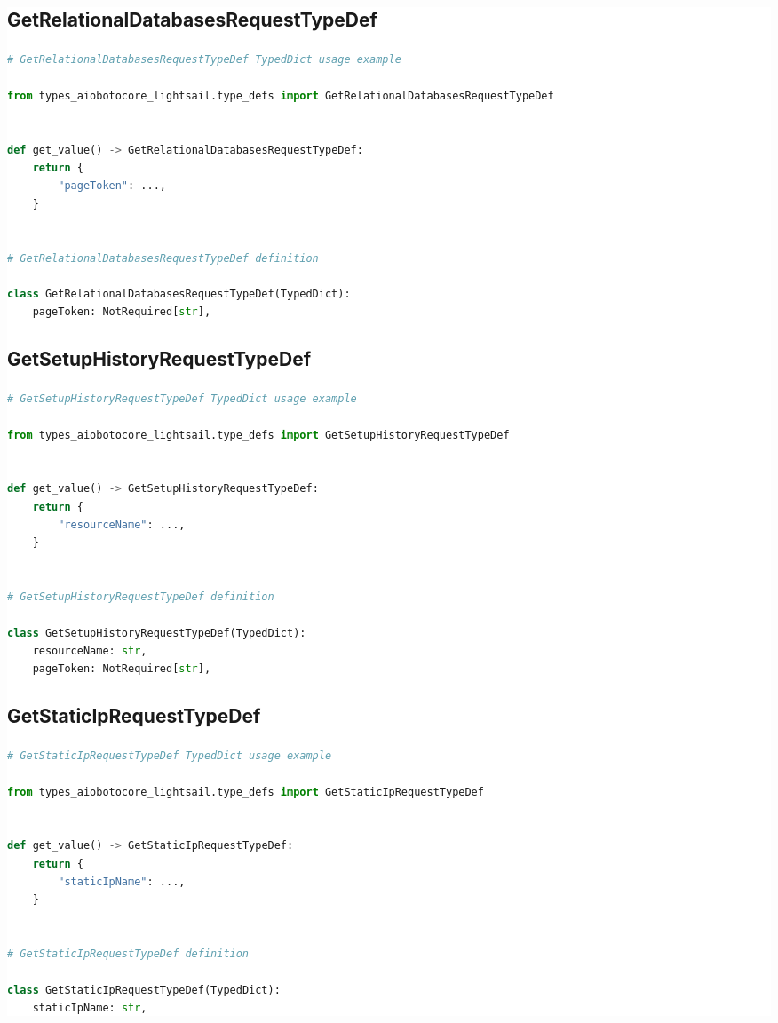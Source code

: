 ## GetRelationalDatabasesRequestTypeDef

```python
# GetRelationalDatabasesRequestTypeDef TypedDict usage example

from types_aiobotocore_lightsail.type_defs import GetRelationalDatabasesRequestTypeDef


def get_value() -> GetRelationalDatabasesRequestTypeDef:
    return {
        "pageToken": ...,
    }


# GetRelationalDatabasesRequestTypeDef definition

class GetRelationalDatabasesRequestTypeDef(TypedDict):
    pageToken: NotRequired[str],
```

## GetSetupHistoryRequestTypeDef

```python
# GetSetupHistoryRequestTypeDef TypedDict usage example

from types_aiobotocore_lightsail.type_defs import GetSetupHistoryRequestTypeDef


def get_value() -> GetSetupHistoryRequestTypeDef:
    return {
        "resourceName": ...,
    }


# GetSetupHistoryRequestTypeDef definition

class GetSetupHistoryRequestTypeDef(TypedDict):
    resourceName: str,
    pageToken: NotRequired[str],
```

## GetStaticIpRequestTypeDef

```python
# GetStaticIpRequestTypeDef TypedDict usage example

from types_aiobotocore_lightsail.type_defs import GetStaticIpRequestTypeDef


def get_value() -> GetStaticIpRequestTypeDef:
    return {
        "staticIpName": ...,
    }


# GetStaticIpRequestTypeDef definition

class GetStaticIpRequestTypeDef(TypedDict):
    staticIpName: str,
```
